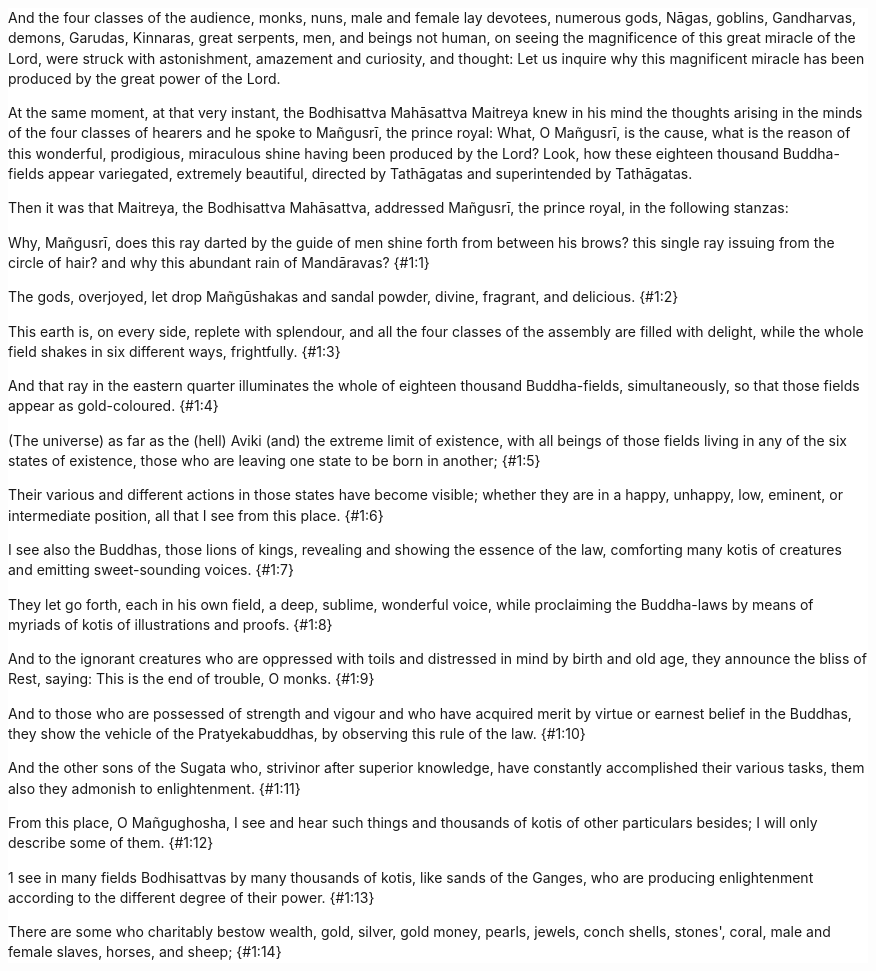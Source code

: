 And the four classes of the audience, monks, nuns, male and female lay devotees, numerous gods, Nāgas, goblins, Gandharvas, demons, Garudas, Kinnaras, great serpents, men, and beings not human, on seeing the magnificence of this great miracle of the Lord, were struck with astonishment, amazement and curiosity, and thought: Let us inquire why this magnificent miracle has been produced by the great power of the Lord.

At the same moment, at that very instant, the Bodhisattva Mahāsattva Maitreya knew in his mind the thoughts arising in the minds of the four classes of hearers and he spoke to Mañgusrī, the prince royal: What, O Mañgusrī, is the cause, what is the reason of this wonderful, prodigious, miraculous shine having been produced by the Lord? Look, how these eighteen thousand Buddha-fields appear variegated, extremely beautiful, directed by Tathāgatas and superintended by Tathāgatas.

Then it was that Maitreya, the Bodhisattva Mahāsattva, addressed Mañgusrī, the prince royal, in the following stanzas:

Why, Mañgusrī, does this ray darted by the guide of men shine forth from between his brows? this single ray issuing from the circle of hair? and why this abundant rain of Mandāravas? {#1:1}

The gods, overjoyed, let drop Mañgūshakas and sandal powder, divine, fragrant, and delicious. {#1:2}

This earth is, on every side, replete with splendour, and all the four classes of the assembly are filled with delight, while the whole field shakes in six different ways, frightfully. {#1:3}

And that ray in the eastern quarter illuminates the whole of eighteen thousand Buddha-fields, simultaneously, so that those fields appear as gold-coloured. {#1:4}

(The universe) as far as the (hell) Aviki (and) the extreme limit of existence, with all beings of those fields living in any of the six states of existence, those who are leaving one state to be born in another; {#1:5}

Their various and different actions in those states have become visible; whether they are in a happy, unhappy, low, eminent, or intermediate position, all that I see from this place. {#1:6}

I see also the Buddhas, those lions of kings, revealing and showing the essence of the law, comforting many kotis of creatures and emitting sweet-sounding voices. {#1:7}

They let go forth, each in his own field, a deep, sublime, wonderful voice, while proclaiming the Buddha-laws by means of myriads of kotis of illustrations and proofs. {#1:8}

And to the ignorant creatures who are oppressed with toils and distressed in mind by birth and old age, they announce the bliss of Rest, saying: This is the end of trouble, O monks. {#1:9}

And to those who are possessed of strength and vigour and who have acquired merit by virtue or earnest belief in the Buddhas, they show the vehicle of the Pratyekabuddhas, by observing this rule of the law. {#1:10}

And the other sons of the Sugata who, strivinor after superior knowledge, have constantly accomplished their various tasks, them also they admonish to enlightenment. {#1:11}

From this place, O Mañgughosha, I see and hear such things and thousands of kotis of other particulars besides; I will only describe some of them. {#1:12}

1 see in many fields Bodhisattvas by many thousands of kotis, like sands of the Ganges, who are producing enlightenment according to the different degree of their power. {#1:13}

There are some who charitably bestow wealth, gold, silver, gold money, pearls, jewels, conch shells, stones', coral, male and female slaves, horses, and sheep; {#1:14}
